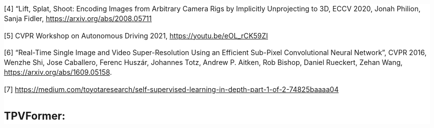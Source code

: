 [4] “Lift, Splat, Shoot: Encoding Images from Arbitrary Camera Rigs by Implicitly Unprojecting to 3D, ECCV 2020, Jonah Philion, Sanja Fidler, https://arxiv.org/abs/2008.05711

[5] CVPR Workshop on Autonomous Driving 2021, https://youtu.be/eOL_rCK59ZI

[6] “Real-Time Single Image and Video Super-Resolution Using an Efficient Sub-Pixel Convolutional Neural Network”, CVPR 2016, Wenzhe Shi, Jose Caballero, Ferenc Huszár, Johannes Totz, Andrew P. Aitken, Rob Bishop, Daniel Rueckert, Zehan Wang, https://arxiv.org/abs/1609.05158.

[7] https://medium.com/toyotaresearch/self-supervised-learning-in-depth-part-1-of-2-74825baaaa04

## TPVFormer:
